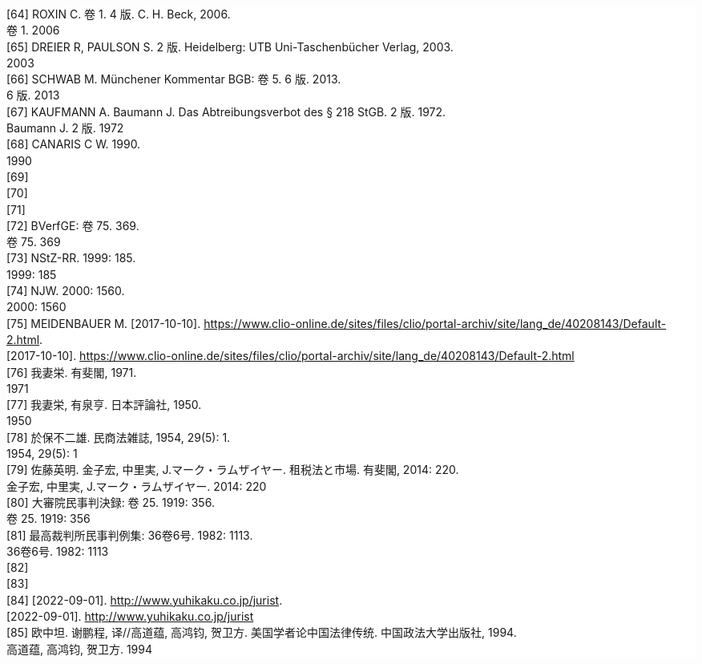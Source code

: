   </div>
  <div class="csl-entry">[64]	ROXIN C. 卷 1. 4 版. C. H. Beck, 2006.
    <div class="csl-block">卷 1. 2006</div>
  </div>
  <div class="csl-entry">[65]	DREIER R, PAULSON S. 2 版. Heidelberg: UTB Uni-Taschenbücher Verlag, 2003.
    <div class="csl-block">2003</div>
  </div>
  <div class="csl-entry">[66]	SCHWAB M. Münchener Kommentar BGB: 卷 5. 6 版. 2013.
    <div class="csl-block">6 版. 2013</div>
  </div>
  <div class="csl-entry">[67]	KAUFMANN A. Baumann J. Das Abtreibungsverbot des § 218 StGB. 2 版. 1972.
    <div class="csl-block">Baumann J. 2 版. 1972</div>
  </div>
  <div class="csl-entry">[68]	CANARIS C W. 1990.
    <div class="csl-block">1990</div>
  </div>
  <div class="csl-entry">[69]	</div>
  <div class="csl-entry">[70]	</div>
  <div class="csl-entry">[71]	</div>
  <div class="csl-entry">[72]	BVerfGE: 卷 75. 369.
    <div class="csl-block">卷 75. 369</div>
  </div>
  <div class="csl-entry">[73]	NStZ-RR. 1999: 185.
    <div class="csl-block">1999: 185</div>
  </div>
  <div class="csl-entry">[74]	NJW. 2000: 1560.
    <div class="csl-block">2000: 1560</div>
  </div>
  <div class="csl-entry">[75]	MEIDENBAUER M. [2017-10-10]. <a href="https://www.clio-online.de/sites/files/clio/portal-archiv/site/lang_de/40208143/Default-2.html">https://www.clio-online.de/sites/files/clio/portal-archiv/site/lang_de/40208143/Default-2.html</a>.
    <div class="csl-block">[2017-10-10]. <a href="https://www.clio-online.de/sites/files/clio/portal-archiv/site/lang_de/40208143/Default-2.html">https://www.clio-online.de/sites/files/clio/portal-archiv/site/lang_de/40208143/Default-2.html</a></div>
  </div>
  <div class="csl-entry">[76]	我妻栄. 有斐閣, 1971.
    <div class="csl-block">1971</div>
  </div>
  <div class="csl-entry">[77]	我妻栄, 有泉亨. 日本評論社, 1950.
    <div class="csl-block">1950</div>
  </div>
  <div class="csl-entry">[78]	於保不二雄. 民商法雑誌, 1954, 29(5): 1.
    <div class="csl-block">1954, 29(5): 1</div>
  </div>
  <div class="csl-entry">[79]	佐藤英明. 金子宏, 中里実, J.マーク・ラムザイヤー. 租税法と市場. 有斐閣, 2014: 220.
    <div class="csl-block">金子宏, 中里実, J.マーク・ラムザイヤー. 2014: 220</div>
  </div>
  <div class="csl-entry">[80]	大審院民事判決録: 卷 25. 1919: 356.
    <div class="csl-block">卷 25. 1919: 356</div>
  </div>
  <div class="csl-entry">[81]	最高裁判所民事判例集: 36卷6号. 1982: 1113.
    <div class="csl-block">36卷6号. 1982: 1113</div>
  </div>
  <div class="csl-entry">[82]	</div>
  <div class="csl-entry">[83]	</div>
  <div class="csl-entry">[84]	[2022-09-01]. <a href="http://www.yuhikaku.co.jp/jurist">http://www.yuhikaku.co.jp/jurist</a>.
    <div class="csl-block">[2022-09-01]. <a href="http://www.yuhikaku.co.jp/jurist">http://www.yuhikaku.co.jp/jurist</a></div>
  </div>
  <div class="csl-entry">[85]	欧中坦. 谢鹏程, 译//高道蕴, 高鸿钧, 贺卫方. 美国学者论中国法律传统. 中国政法大学出版社, 1994.
    <div class="csl-block">高道蕴, 高鸿钧, 贺卫方. 1994</div>
  </div>